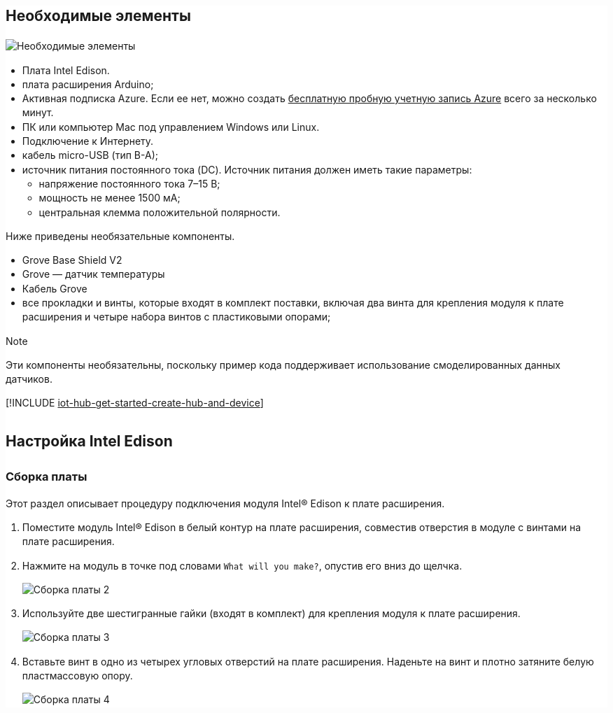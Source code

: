 ## <a name="what-you-need"></a>Необходимые элементы

![Необходимые элементы](media/iot-hub-intel-edison-kit-node-get-started/0_kit.png)

* Плата Intel Edison.
* плата расширения Arduino;
* Активная подписка Azure. Если ее нет, можно создать [бесплатную пробную учетную запись Azure](https://azure.microsoft.com/free/) всего за несколько минут.
* ПК или компьютер Mac под управлением Windows или Linux.
* Подключение к Интернету.
* кабель micro-USB (тип B-A);
* источник питания постоянного тока (DC). Источник питания должен иметь такие параметры:
  - напряжение постоянного тока 7–15 В;
  - мощность не менее 1500 мА;
  - центральная клемма положительной полярности.

Ниже приведены необязательные компоненты.

* Grove Base Shield V2
* Grove — датчик температуры
* Кабель Grove
* все прокладки и винты, которые входят в комплект поставки, включая два винта для крепления модуля к плате расширения и четыре набора винтов с пластиковыми опорами;

> [!NOTE] 
Эти компоненты необязательны, поскольку пример кода поддерживает использование смоделированных данных датчиков.

[!INCLUDE [iot-hub-get-started-create-hub-and-device](../../includes/iot-hub-get-started-create-hub-and-device.md)]

## <a name="setup-intel-edison"></a>Настройка Intel Edison

### <a name="assemble-your-board"></a>Сборка платы

Этот раздел описывает процедуру подключения модуля Intel® Edison к плате расширения.

1. Поместите модуль Intel® Edison в белый контур на плате расширения, совместив отверстия в модуле с винтами на плате расширения.

2. Нажмите на модуль в точке под словами `What will you make?`, опустив его вниз до щелчка.

   ![Сборка платы 2](media/iot-hub-intel-edison-kit-node-get-started/1_assemble_board2.jpg)

3. Используйте две шестигранные гайки (входят в комплект) для крепления модуля к плате расширения.

   ![Сборка платы 3](media/iot-hub-intel-edison-kit-node-get-started/2_assemble_board3.jpg)

4. Вставьте винт в одно из четырех угловых отверстий на плате расширения. Наденьте на винт и плотно затяните белую пластмассовую опору.

   ![Сборка платы 4](media/iot-hub-intel-edison-kit-node-get-started/3_assemble_board4.jpg)
